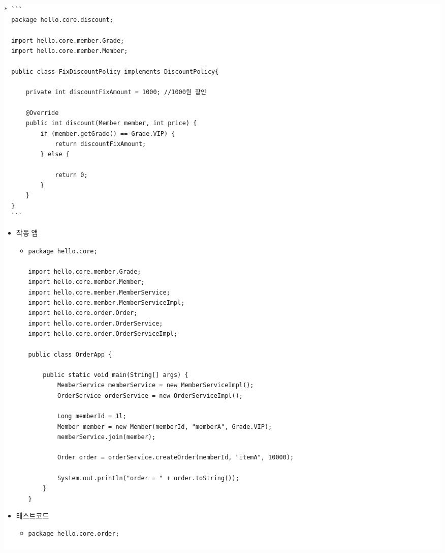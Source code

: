    * ```
      package hello.core.discount;
      
      import hello.core.member.Grade;
      import hello.core.member.Member;
      
      public class FixDiscountPolicy implements DiscountPolicy{
      
          private int discountFixAmount = 1000; //1000원 할인
      
          @Override
          public int discount(Member member, int price) {
              if (member.getGrade() == Grade.VIP) {
                  return discountFixAmount;
              } else {
      
                  return 0;
              }
          }
      }
      ```



* 작동 앱

  * ```
    package hello.core;
    
    import hello.core.member.Grade;
    import hello.core.member.Member;
    import hello.core.member.MemberService;
    import hello.core.member.MemberServiceImpl;
    import hello.core.order.Order;
    import hello.core.order.OrderService;
    import hello.core.order.OrderServiceImpl;
    
    public class OrderApp {
    
        public static void main(String[] args) {
            MemberService memberService = new MemberServiceImpl();
            OrderService orderService = new OrderServiceImpl();
    
            Long memberId = 1l;
            Member member = new Member(memberId, "memberA", Grade.VIP);
            memberService.join(member);
    
            Order order = orderService.createOrder(memberId, "itemA", 10000);
    
            System.out.println("order = " + order.toString());
        }
    }
    ```



* 테스트코드

  * ```
    package hello.core.order;
    